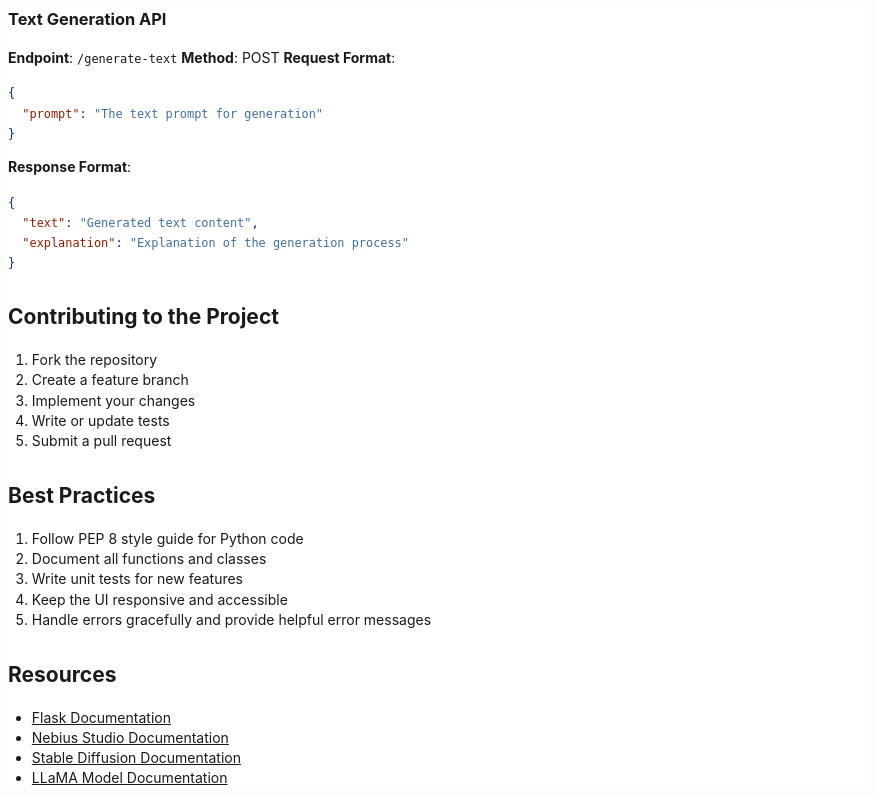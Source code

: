 ```json
```

### Text Generation API

**Endpoint**: `/generate-text`
**Method**: POST
**Request Format**:
```json
{
  "prompt": "The text prompt for generation"
}
```
**Response Format**:
```json
{
  "text": "Generated text content",
  "explanation": "Explanation of the generation process"
}
```

## Contributing to the Project

1. Fork the repository
2. Create a feature branch
3. Implement your changes
4. Write or update tests
5. Submit a pull request

## Best Practices

1. Follow PEP 8 style guide for Python code
2. Document all functions and classes
3. Write unit tests for new features
4. Keep the UI responsive and accessible
5. Handle errors gracefully and provide helpful error messages

## Resources

- [Flask Documentation](https://flask.palletsprojects.com/)
- [Nebius Studio Documentation](https://nebius.ai/docs)
- [Stable Diffusion Documentation](https://stability.ai/documentation)
- [LLaMA Model Documentation](https://ai.meta.com/llama/)